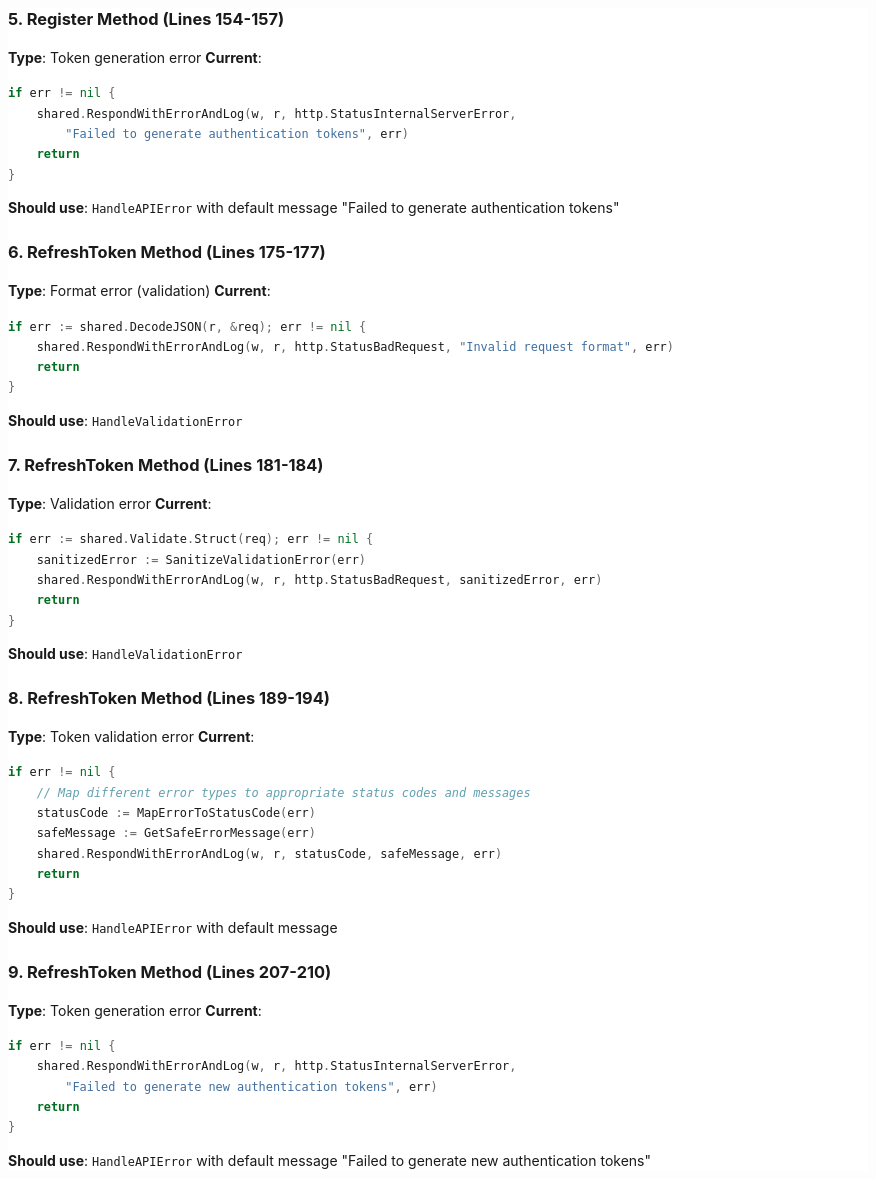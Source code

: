 ### 5. Register Method (Lines 154-157)
**Type**: Token generation error
**Current**:
```go
if err != nil {
    shared.RespondWithErrorAndLog(w, r, http.StatusInternalServerError,
        "Failed to generate authentication tokens", err)
    return
}
```
**Should use**: `HandleAPIError` with default message "Failed to generate authentication tokens"

### 6. RefreshToken Method (Lines 175-177)
**Type**: Format error (validation)
**Current**:
```go
if err := shared.DecodeJSON(r, &req); err != nil {
    shared.RespondWithErrorAndLog(w, r, http.StatusBadRequest, "Invalid request format", err)
    return
}
```
**Should use**: `HandleValidationError`

### 7. RefreshToken Method (Lines 181-184)
**Type**: Validation error
**Current**:
```go
if err := shared.Validate.Struct(req); err != nil {
    sanitizedError := SanitizeValidationError(err)
    shared.RespondWithErrorAndLog(w, r, http.StatusBadRequest, sanitizedError, err)
    return
}
```
**Should use**: `HandleValidationError`

### 8. RefreshToken Method (Lines 189-194)
**Type**: Token validation error
**Current**:
```go
if err != nil {
    // Map different error types to appropriate status codes and messages
    statusCode := MapErrorToStatusCode(err)
    safeMessage := GetSafeErrorMessage(err)
    shared.RespondWithErrorAndLog(w, r, statusCode, safeMessage, err)
    return
}
```
**Should use**: `HandleAPIError` with default message

### 9. RefreshToken Method (Lines 207-210)
**Type**: Token generation error
**Current**:
```go
if err != nil {
    shared.RespondWithErrorAndLog(w, r, http.StatusInternalServerError,
        "Failed to generate new authentication tokens", err)
    return
}
```
**Should use**: `HandleAPIError` with default message "Failed to generate new authentication tokens"
